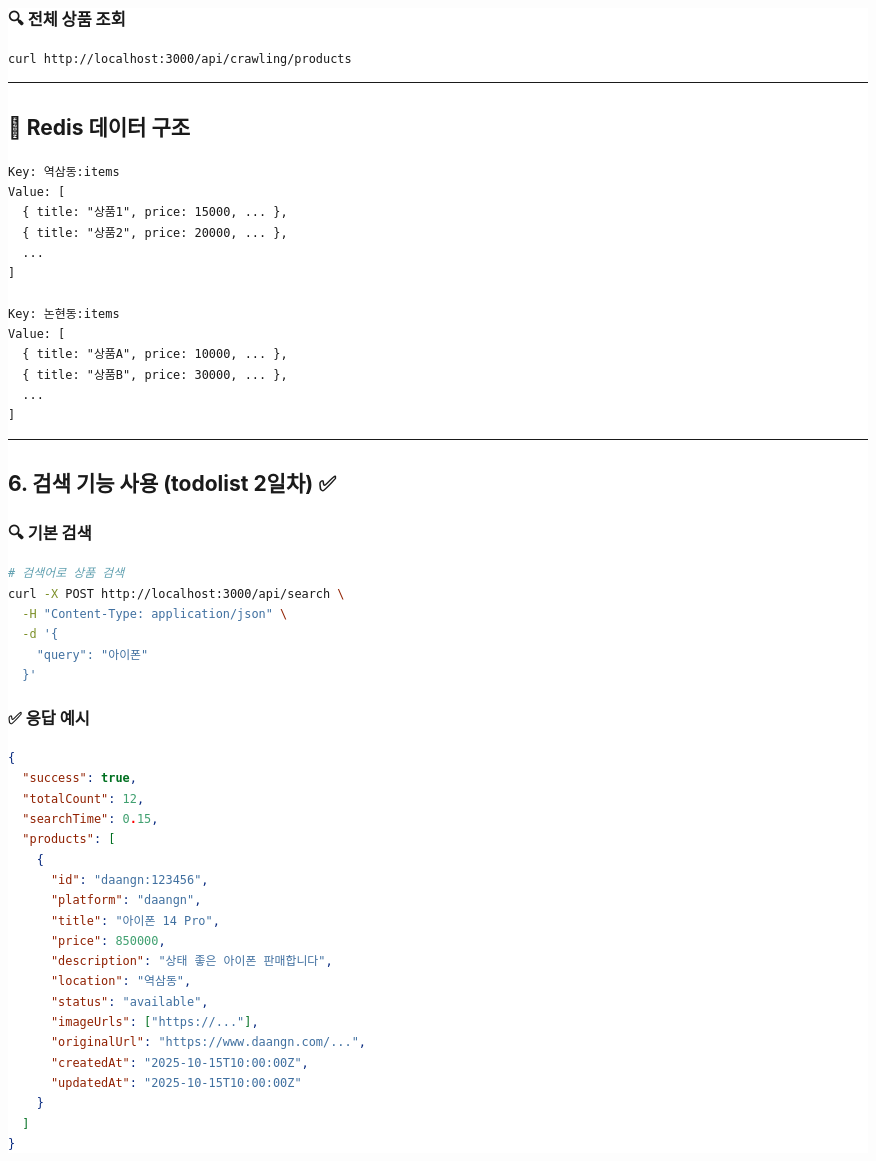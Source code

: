 ### 🔍 전체 상품 조회

```bash
curl http://localhost:3000/api/crawling/products
```

---

## 🎯 Redis 데이터 구조

```
Key: 역삼동:items
Value: [
  { title: "상품1", price: 15000, ... },
  { title: "상품2", price: 20000, ... },
  ...
]

Key: 논현동:items
Value: [
  { title: "상품A", price: 10000, ... },
  { title: "상품B", price: 30000, ... },
  ...
]
```

---

## 6. 검색 기능 사용 (todolist 2일차) ✅

### 🔍 기본 검색

```bash
# 검색어로 상품 검색
curl -X POST http://localhost:3000/api/search \
  -H "Content-Type: application/json" \
  -d '{
    "query": "아이폰"
  }'
```

### ✅ 응답 예시

```json
{
  "success": true,
  "totalCount": 12,
  "searchTime": 0.15,
  "products": [
    {
      "id": "daangn:123456",
      "platform": "daangn",
      "title": "아이폰 14 Pro",
      "price": 850000,
      "description": "상태 좋은 아이폰 판매합니다",
      "location": "역삼동",
      "status": "available",
      "imageUrls": ["https://..."],
      "originalUrl": "https://www.daangn.com/...",
      "createdAt": "2025-10-15T10:00:00Z",
      "updatedAt": "2025-10-15T10:00:00Z"
    }
  ]
}
```